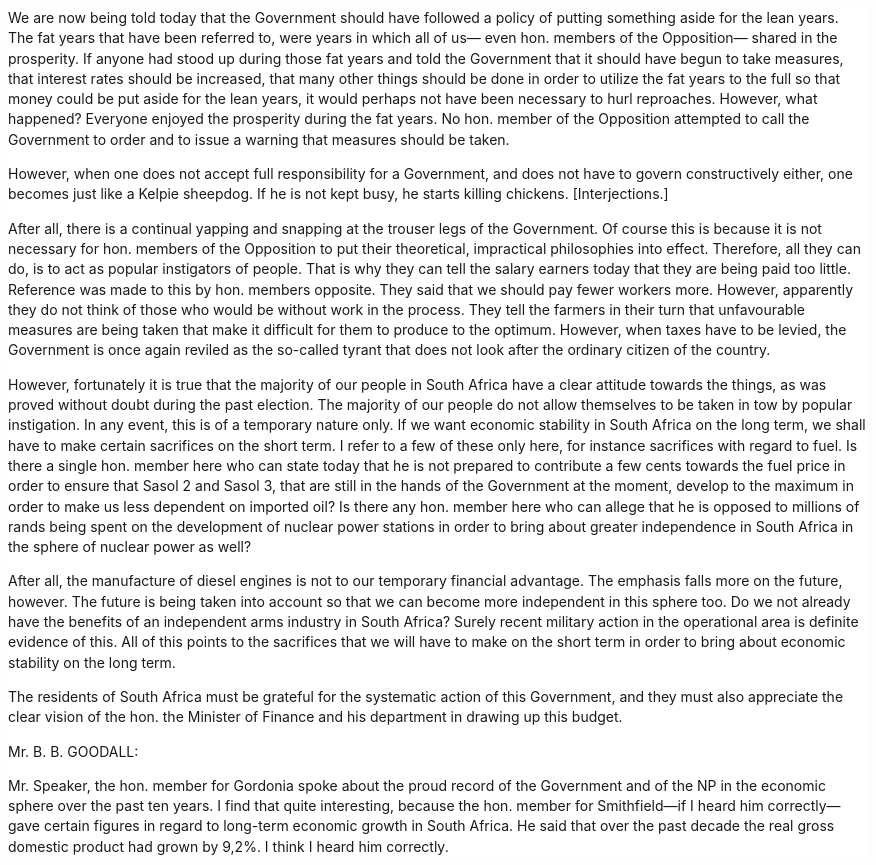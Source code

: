 <p>We are now being told today that the Government should have followed a policy of putting something aside for the lean years. The fat years that have been referred to, were years in which all of us&#x2014; even hon. members of the Opposition&#x2014; shared in the prosperity. If anyone had stood up during those fat years and told the Government that it should have begun to take measures, that interest rates should be increased, that many other things should be done in order to utilize the fat years to the full so that money could be put aside for the lean years, it would perhaps not have been necessary to hurl reproaches. However, what happened? Everyone enjoyed the prosperity during the fat years. No hon. member of the Opposition attempted to call the Government to order and to issue a warning that measures should be taken.</p>

<p>However, when one does not accept full responsibility for a Government, and does not have to govern constructively either, one becomes just like a Kelpie sheepdog. If he is not kept busy, he starts killing chickens. [Interjections.]</p>

<p>After all, there is a continual yapping and snapping at the trouser legs of the Government. Of course this is because it is not necessary for hon. members of the Opposition to put their theoretical, impractical philosophies into effect. Therefore, all they can do, is to act as popular instigators of people. That is why they can tell the salary earners today that they are being paid too little. Reference was made to this by hon. members opposite. They said that we should pay fewer workers more. However, apparently they do not think of those who would be without work in the process. They tell the farmers in their turn that unfavourable measures are being taken that make it difficult for them to produce to the optimum. However, when taxes have to be levied, the Government is once again reviled as the so-called tyrant that does not look after the ordinary citizen of the country.</p>

<p>However, fortunately it is true that the majority of our people in South Africa have a clear attitude towards the things, as was proved without doubt during the past election. The majority of our people do not allow themselves to be taken in tow by popular instigation. In any event, this is of a temporary nature only. If we want economic stability in South Africa on the long term, we shall have to make certain sacrifices on the short term. I refer to a few of these only here, for instance sacrifices with regard to fuel. Is there a single hon. member here who can state today that he is not prepared to contribute a few cents towards the fuel price in order to ensure that Sasol 2 and Sasol 3, that are still in the hands of the Government at the moment, develop to the maximum in order to make us less dependent on imported oil? Is there any hon. member here who can allege that he is opposed to millions of rands being spent on the development of nuclear power stations in order to bring about greater independence in South Africa in the sphere of nuclear power as well?</p>

<p>After all, the manufacture of diesel engines is not to our temporary financial advantage. The emphasis falls more on the future, however. The future is being taken into account so that we can become more independent in this sphere too. Do we not already have the benefits of an independent arms industry in South Africa? Surely recent military action in the operational area is definite evidence of this. All of this points to the sacrifices that we will have to make on the short term in order to bring about economic stability on the long term.</p>

<p>The residents of South Africa must be grateful for the systematic action of this Government, and they must also appreciate the clear vision of the hon. the Minister of Finance and his department in drawing up this budget.</p>

</speech>

<speech by="#goodall">

<from>Mr. <person refersTo="hansard_za">B. B. GOODALL</person>:</from>

<p>Mr. Speaker, the hon. member for Gordonia spoke about the proud record of the Government and of the NP in the economic sphere over the past ten years. I find that quite interesting, because the hon. member for Smithfield&#x2014;if I heard him correctly&#x2014;gave certain figures in regard to long-term economic growth in South Africa. He said that over the past decade the real gross domestic product had grown by 9,2%. I think I heard him correctly.</p>
